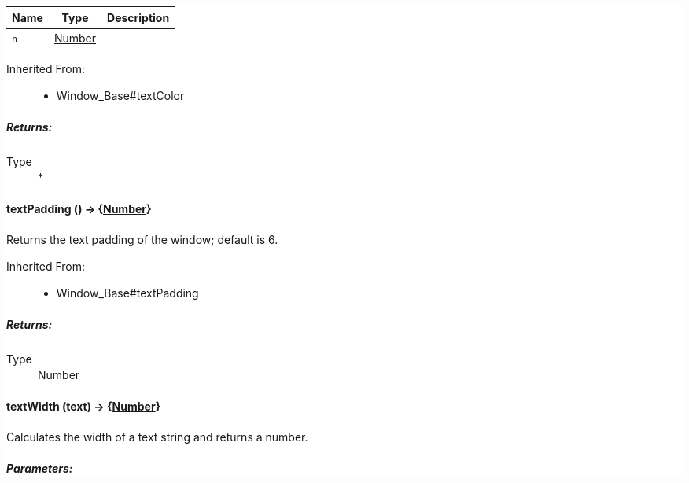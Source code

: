 | Name | Type | Description |
| --- | --- | --- |
| `n` | [Number](Number.html) |  |

<dl>
                <dt>Inherited From:</dt>
                <dd>
                    <ul>
                        <li>
                            <a>Window_Base#textColor</a>
                        </li>
                    </ul>
                </dd>
            </dl>

##### Returns:

<dl>
                <dt> Type </dt>
                <dd>
                    <span>*</span>
                </dd>
            </dl>

#### textPadding () → {[Number](Number.html)}


Returns the text padding of the window; default is 6.
<dl>
                <dt>Inherited From:</dt>
                <dd>
                    <ul>
                        <li>
                            <a>Window_Base#textPadding</a>
                        </li>
                    </ul>
                </dd>
            </dl>

##### Returns:

<dl>
                <dt> Type </dt>
                <dd>
                    <span><a>Number</a></span>
                </dd>
            </dl>

#### textWidth (text) → {[Number](Number.html)}


Calculates the width of a text string and returns a number.

##### Parameters:
